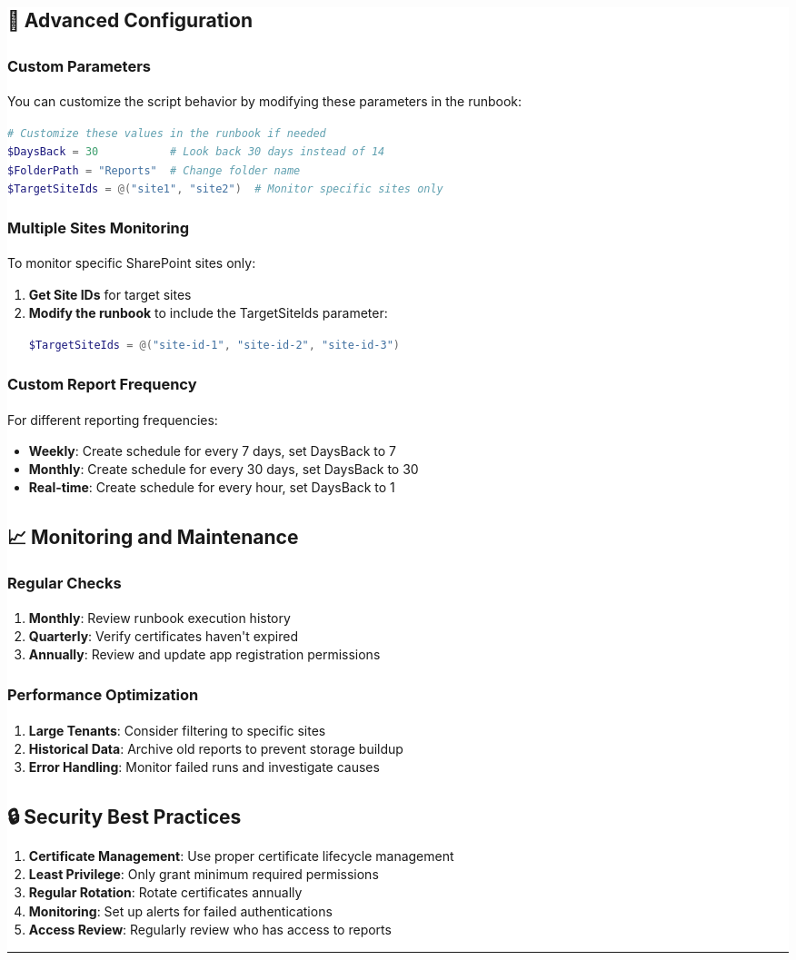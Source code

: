 ## 🚀 Advanced Configuration

### Custom Parameters

You can customize the script behavior by modifying these parameters in the runbook:

```powershell
# Customize these values in the runbook if needed
$DaysBack = 30           # Look back 30 days instead of 14
$FolderPath = "Reports"  # Change folder name
$TargetSiteIds = @("site1", "site2")  # Monitor specific sites only
```

### Multiple Sites Monitoring

To monitor specific SharePoint sites only:

1. **Get Site IDs** for target sites
2. **Modify the runbook** to include the TargetSiteIds parameter:
   ```powershell
   $TargetSiteIds = @("site-id-1", "site-id-2", "site-id-3")
   ```

### Custom Report Frequency

For different reporting frequencies:
- **Weekly**: Create schedule for every 7 days, set DaysBack to 7
- **Monthly**: Create schedule for every 30 days, set DaysBack to 30
- **Real-time**: Create schedule for every hour, set DaysBack to 1

## 📈 Monitoring and Maintenance

### Regular Checks

1. **Monthly**: Review runbook execution history
2. **Quarterly**: Verify certificates haven't expired
3. **Annually**: Review and update app registration permissions

### Performance Optimization

1. **Large Tenants**: Consider filtering to specific sites
2. **Historical Data**: Archive old reports to prevent storage buildup
3. **Error Handling**: Monitor failed runs and investigate causes

## 🔒 Security Best Practices

1. **Certificate Management**: Use proper certificate lifecycle management
2. **Least Privilege**: Only grant minimum required permissions
3. **Regular Rotation**: Rotate certificates annually
4. **Monitoring**: Set up alerts for failed authentications
5. **Access Review**: Regularly review who has access to reports

---